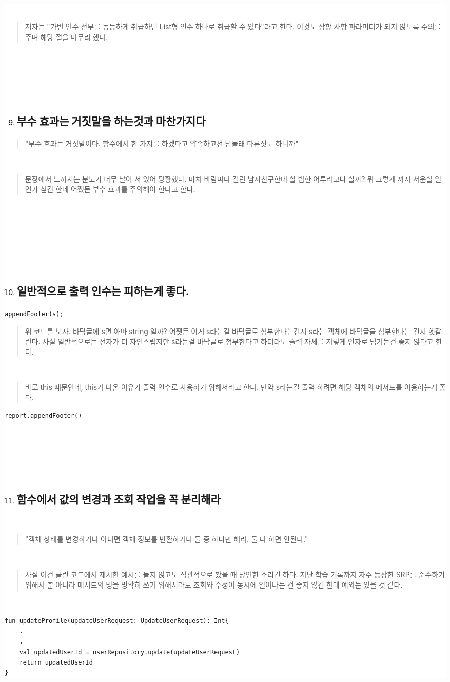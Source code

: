 
<br>


> 저자는 "가변 인수 전부를 동등하게 취급하면 List형 인수 하나로 취급할 수 있다"라고 한다. 이것도 삼항 사항 파라미터가 되지 않도록 주의를 주며 해당 절을 마무리 했다.

<br><br><br><br>



---

9. ## 부수 효과는 거짓말을 하는것과 마찬가지다

> "부수 효과는 거짓말이다. 함수에서 한 가지를 하겠다고 약속하고선 남몰래 다른짓도 하니까"

​<br>

> 문장에서 느껴지는 분노가 너무 날이 서 있어 당황했다. 마치 바람피다 걸린 남자친구한테 할 법한 어투라고나 할까? 뭐 그렇게 까지 서운할 일인가 싶긴 한데 어쨌든 부수 효과를 주의해야 한다고 한다.


<br><br><br><br>

---
​

10. ## 일반적으로 출력 인수는 피하는게 좋다.

```
appendFooter(s);
```

> 위 코드를 보자. 바닥글에 s면 아마 string 일까? 어쨋든 이게 s라는걸 바닥글로 첨부한다는건지 s라는 객체에 바닥글을 첨부한다는 건지 헷갈린다. 사실 일반적으로는 전자가 더 자연스럽지만 s라는걸 바닥글로 첨부한다고 하더라도 출력 자체를 저렇게 인자로 넘기는건 좋지 않다고 한다.

​<br>

> 바로 this 때문인데, this가 나온 이유가 출력 인수로 사용하기 위해서라고 한다. 만약 s라는걸 출력 하려면 해당 객체의 메서드를 이용하는게 좋다.

```
report.appendFooter()
```

<br><br><br><br>

---

11. ## 함수에서 값의 변경과 조회 작업을 꼭 분리해라

<br>

> "객체 상태를 변경하거나 아니면 객체 정보를 반환하거나 둘 중 하나만 해라. 둘 다 하면 안된다."

​<br>

> 사실 이건 클린 코드에서 제시한 예시를 들지 않고도 직관적으로 봤을 때 당연한 소리긴 하다. 지난 학습 기록까지 자주 등장한 SRP를 준수하기 위해서 뿐 아니라 메서드의 명을 명확히 쓰기 위해서라도 조회와 수정이 동시에 일어나는 건 좋지 않긴 한데 예외는 있을 것 같다.

​


```
fun updateProfile(updateUserRequest: UpdateUserRequest): Int{
    .
    .
    val updatedUserId = userRepository.update(updateUserRequest)
    return updatedUserId
}
```
